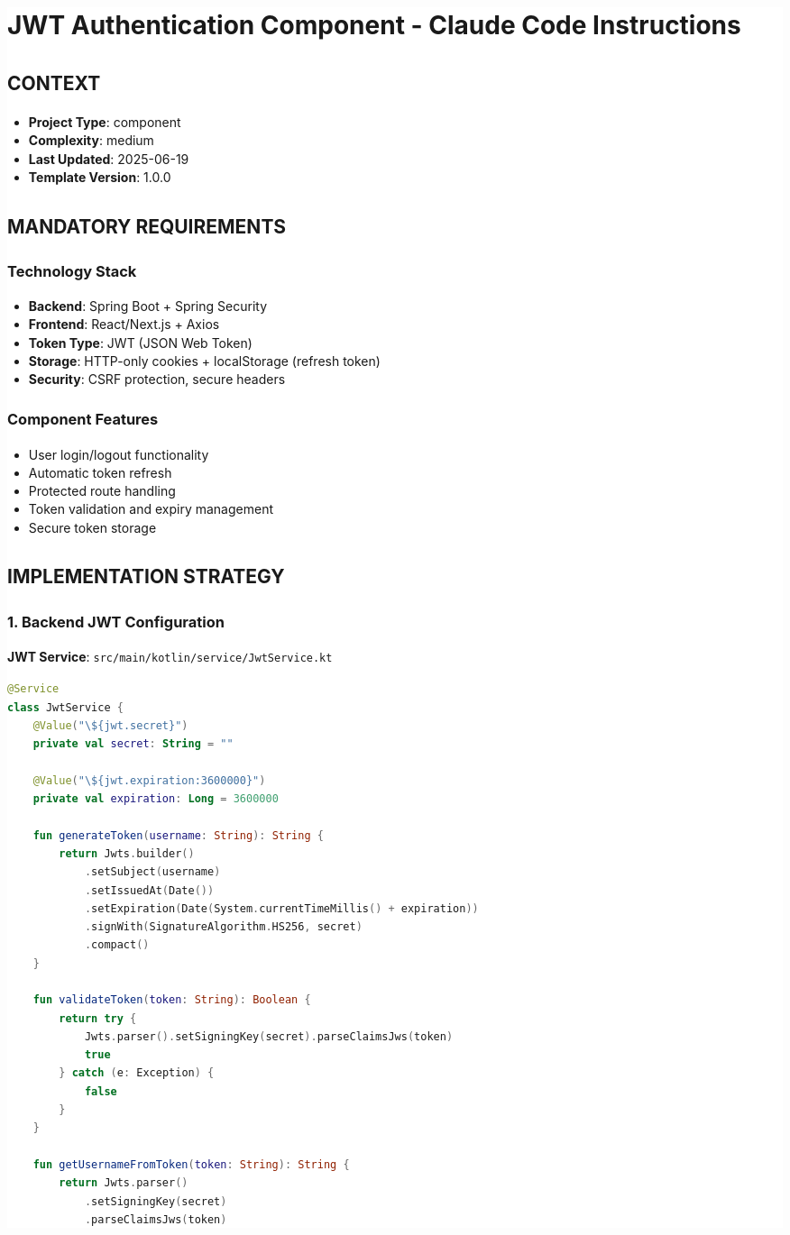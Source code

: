 # JWT Authentication Component - Claude Code Instructions

## CONTEXT
- **Project Type**: component
- **Complexity**: medium
- **Last Updated**: 2025-06-19
- **Template Version**: 1.0.0

## MANDATORY REQUIREMENTS

### Technology Stack
- **Backend**: Spring Boot + Spring Security
- **Frontend**: React/Next.js + Axios
- **Token Type**: JWT (JSON Web Token)
- **Storage**: HTTP-only cookies + localStorage (refresh token)
- **Security**: CSRF protection, secure headers

### Component Features
- User login/logout functionality
- Automatic token refresh
- Protected route handling
- Token validation and expiry management
- Secure token storage

## IMPLEMENTATION STRATEGY

### 1. Backend JWT Configuration
**JWT Service**: `src/main/kotlin/service/JwtService.kt`
```kotlin
@Service
class JwtService {
    @Value("\${jwt.secret}")
    private val secret: String = ""
    
    @Value("\${jwt.expiration:3600000}")
    private val expiration: Long = 3600000
    
    fun generateToken(username: String): String {
        return Jwts.builder()
            .setSubject(username)
            .setIssuedAt(Date())
            .setExpiration(Date(System.currentTimeMillis() + expiration))
            .signWith(SignatureAlgorithm.HS256, secret)
            .compact()
    }
    
    fun validateToken(token: String): Boolean {
        return try {
            Jwts.parser().setSigningKey(secret).parseClaimsJws(token)
            true
        } catch (e: Exception) {
            false
        }
    }
    
    fun getUsernameFromToken(token: String): String {
        return Jwts.parser()
            .setSigningKey(secret)
            .parseClaimsJws(token)
```